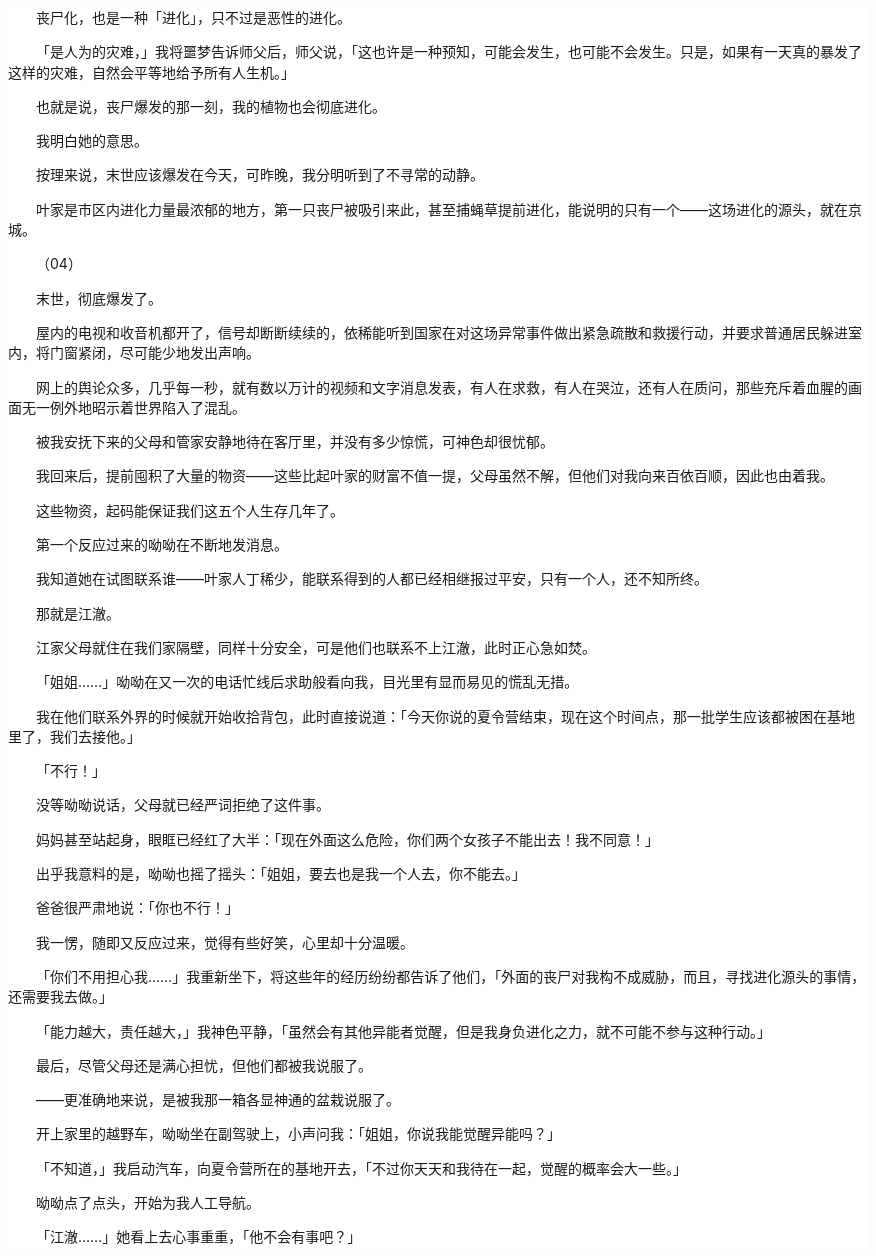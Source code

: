 &emsp;&emsp;丧尸化，也是一种「进化」，只不过是恶性的进化。  
  
&emsp;&emsp;「是人为的灾难，」我将噩梦告诉师父后，师父说，「这也许是一种预知，可能会发生，也可能不会发生。只是，如果有一天真的暴发了这样的灾难，自然会平等地给予所有人生机。」  
  
&emsp;&emsp;也就是说，丧尸爆发的那一刻，我的植物也会彻底进化。  
  
&emsp;&emsp;我明白她的意思。  
  
&emsp;&emsp;按理来说，末世应该爆发在今天，可昨晚，我分明听到了不寻常的动静。  
  
&emsp;&emsp;叶家是市区内进化力量最浓郁的地方，第一只丧尸被吸引来此，甚至捕蝇草提前进化，能说明的只有一个——这场进化的源头，就在京城。  
  
&emsp;&emsp;（04）  
  
&emsp;&emsp;末世，彻底爆发了。  
  
&emsp;&emsp;屋内的电视和收音机都开了，信号却断断续续的，依稀能听到国家在对这场异常事件做出紧急疏散和救援行动，并要求普通居民躲进室内，将门窗紧闭，尽可能少地发出声响。  
  
&emsp;&emsp;网上的舆论众多，几乎每一秒，就有数以万计的视频和文字消息发表，有人在求救，有人在哭泣，还有人在质问，那些充斥着血腥的画面无一例外地昭示着世界陷入了混乱。  
  
&emsp;&emsp;被我安抚下来的父母和管家安静地待在客厅里，并没有多少惊慌，可神色却很忧郁。  
  
&emsp;&emsp;我回来后，提前囤积了大量的物资——这些比起叶家的财富不值一提，父母虽然不解，但他们对我向来百依百顺，因此也由着我。  
  
&emsp;&emsp;这些物资，起码能保证我们这五个人生存几年了。  
  
&emsp;&emsp;第一个反应过来的呦呦在不断地发消息。  
  
&emsp;&emsp;我知道她在试图联系谁——叶家人丁稀少，能联系得到的人都已经相继报过平安，只有一个人，还不知所终。  
  
&emsp;&emsp;那就是江澈。  
  
&emsp;&emsp;江家父母就住在我们家隔壁，同样十分安全，可是他们也联系不上江澈，此时正心急如焚。  
  
&emsp;&emsp;「姐姐……」呦呦在又一次的电话忙线后求助般看向我，目光里有显而易见的慌乱无措。  
  
&emsp;&emsp;我在他们联系外界的时候就开始收拾背包，此时直接说道：「今天你说的夏令营结束，现在这个时间点，那一批学生应该都被困在基地里了，我们去接他。」  
  
&emsp;&emsp;「不行！」  
  
&emsp;&emsp;没等呦呦说话，父母就已经严词拒绝了这件事。  
  
&emsp;&emsp;妈妈甚至站起身，眼眶已经红了大半：「现在外面这么危险，你们两个女孩子不能出去！我不同意！」  
  
&emsp;&emsp;出乎我意料的是，呦呦也摇了摇头：「姐姐，要去也是我一个人去，你不能去。」  
  
&emsp;&emsp;爸爸很严肃地说：「你也不行！」  
  
&emsp;&emsp;我一愣，随即又反应过来，觉得有些好笑，心里却十分温暖。  
  
&emsp;&emsp;「你们不用担心我……」我重新坐下，将这些年的经历纷纷都告诉了他们，「外面的丧尸对我构不成威胁，而且，寻找进化源头的事情，还需要我去做。」  
  
&emsp;&emsp;「能力越大，责任越大，」我神色平静，「虽然会有其他异能者觉醒，但是我身负进化之力，就不可能不参与这种行动。」  
  
&emsp;&emsp;最后，尽管父母还是满心担忧，但他们都被我说服了。  
  
&emsp;&emsp;——更准确地来说，是被我那一箱各显神通的盆栽说服了。  
  
&emsp;&emsp;开上家里的越野车，呦呦坐在副驾驶上，小声问我：「姐姐，你说我能觉醒异能吗？」  
  
&emsp;&emsp;「不知道，」我启动汽车，向夏令营所在的基地开去，「不过你天天和我待在一起，觉醒的概率会大一些。」  
  
&emsp;&emsp;呦呦点了点头，开始为我人工导航。  
  
&emsp;&emsp;「江澈……」她看上去心事重重，「他不会有事吧？」  
  